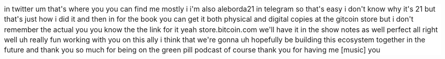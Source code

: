 in twitter
um that's where you you can find me
mostly i i'm also
aleborda21 in telegram so that's easy i
don't know why it's 21 but that's just
how i did it and then in
for the book you can get it
both physical and digital copies at the
gitcoin store but i don't remember the
actual
you you know the
the link for it yeah store.bitcoin.com
we'll have it in the show notes as well
perfect
all right well uh really fun working
with you on this ally i think that we're
gonna uh hopefully be building this
ecosystem together in the future and
thank you so much for being on the green
pill podcast of course thank you for
having me
[music]
you